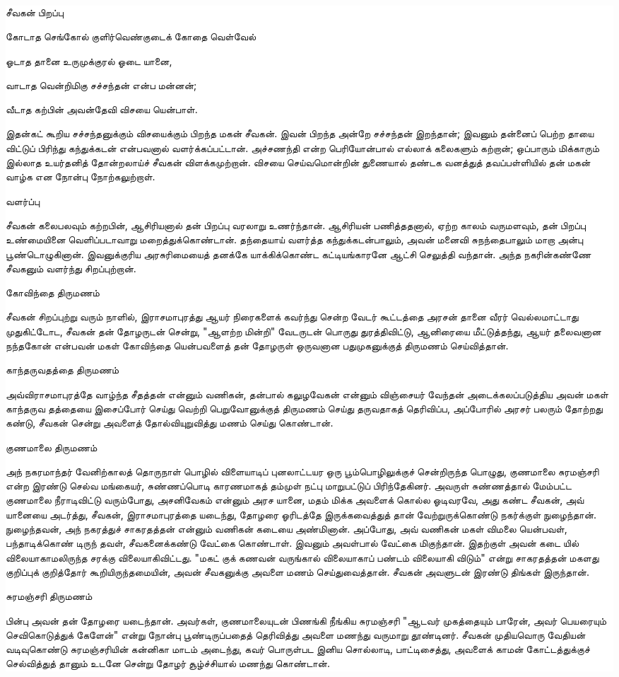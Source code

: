 சீவகன் பிறப்பு  

கோடாத செங்கோல் குளிர்வெண்குடைக் கோதை வெள்வேல்  

ஓடாத தானை உருமுக்குரல் ஓடை யானை,  

வாடாத வென்றிமிகு சச்சந்தன் என்ப மன்னன்;  

வீடாத கற்பின் அவன்தேவி விசயை யென்பாள்.  

இதன்கட் கூறிய சச்சந்தனுக்கும் விசயைக்கும் பிறந்த‌ மகன் சீவகன். இவன் பிறந்த அன்றே சச்சந்தன் இறந்தான்; இவனும் தன்னைப் பெற்ற தாயை விட்டுப் பிரிந்து கந்துக்கடன் என்பவனால் வளர்க்கப்பட்டான். அச்சணந்தி என்ற‌ பெரியோன்பால் எல்லாக் கலைகளும் கற்றான்; ஒப்பாரும் மிக்காரும் இல்லாத உயர்தனித் தோன்றலாய்ச் சீவகன் விளக்கமுற்றான். விசயை செய்வமொன்றின் துணையால் தண்டக வனத்துத் தவப்பள்ளியில் தன் மகன் வாழ்க என‌ நோன்பு நோற்கலுற்றாள்.  

வளர்ப்பு  

சீவகன் கலைபலவும் கற்றபின், ஆசிரியனால் தன் பிறப்பு வரலாறு உணர்ந்தான். ஆசிரியன் பணித்ததனால், ஏற்ற‌ காலம் வருமளவும், தன் பிறப்பு உண்மையினை வெளிப்படாவாறு மறைத்துக்கொண்டான். தந்தையாய் வளர்த்த கந்துக்கடன்பாலும், அவன் மனைவி சுநந்தைபாலும் மாறா அன்பு பூண்டொழுகினான். இவனுக்குரிய அரசுரிமையைத் தனக்கே யாக்கிக்கொண்ட கட்டியங்காரனே ஆட்சி செலுத்தி வந்தான். அந்த நகரின்கண்ணே சீவகனும் வளர்ந்து சிறப்புற்றான்.  

கோவிந்தை திருமணம்  

சீவகன் சிறப்புற்று வரும் நாளில், இராசமாபுரத்து ஆயர் நிரைகளைக் கவர்ந்து சென்ற வேடர் கூட்டத்தை அரசன் தானை வீரர் வெல்லமாட்டாது முதுகிட்டோட, சீவகன் தன் தோழருடன் சென்று, "ஆளற்ற மின்றி" வேடருடன் பொருது துரத்திவிட்டு, ஆனிரையை மீட்டுத்தந்து, ஆயர் தலைவனான நந்தகோன் என்பவன் மகள் கோவிந்தை யென்பவளைத் தன் தோழருள் ஒருவனான பதுமுகனுக்குத் திருமணம் செய்வித்தான்.  

காந்தருவதத்தை திருமணம்  

அவ்விராசமாபுரத்தே வாழ்ந்த சீதத்தன் என்னும் வணிகன், தன்பால் கலுழவேகன் என்னும் விஞ்சையர் வேந்தன் அடைக்கலப்படுத்திய அவன் மகள் காந்தருவ தத்தையை இசைப்போர் செய்து வெற்றி பெறுவோனுக்குத் திருமணம் செய்து தருவதாகத் தெரிவிப்ப, அப்போரில் அரசர் பலரும் தோற்றது கண்டு, சீவகன் சென்று அவளைத் தோல்வியுறுவித்து மணம் செய்து கொண்டான்.  

குணமாலை திருமணம்  

அந் நகரமாந்தர் வேனிற்காலத் தொருநாள் பொழில் விளையாடிப் புனலாட்டயர ஒரு பூம்பொழிலுக்குச் சென்றிருந்த‌ பொழுது, குணமாலை சுரமஞ்சரி என்ற இரண்டு செல்வ மங்கையர், சுண்ணப்பொடி காரணமாகத் தம்முள் நட்பு மாறுபட்டுப் பிரிந்தேகினர். அவருள் சுண்ணத்தால் மேம்பட்ட குணமாலை நீராடிவிட்டு வரும்போது, அசனிவேகம் என்னும் அரச யானை, மதம் மிக்க அவளைக் கொல்ல‌ ஓடிவரவே, அது கண்ட சீவகன், அவ் யானையை அடர்த்து, சீவகன், இராசமாபுரத்தை யடைந்து, தோழரை ஓரிடத்தே இருக்கவைத்துத் தான் வேற்றுருக்கொண்டு நகர்க்குள் நுழைந்தான். நுழைந்தவன், அந் நகரத்துச் சாகரதத்தன் என்னும் வணிகன் கடையை அண்மினான். அப்போது, அவ் வணிகன் மகள் விமலை யென்பவள், பந்தாடிக்கொண் டிருந் தவள், சீவகனைக்கண்டு வேட்கை கொண்டாள். இவனும் அவள்பால் வேட்கை மிகுந்தான். இதற்குள் அவன் கடை யில் விலையாகாமலிருந்த சரக்கு விலையாகிவிட்டது. "மகட் குக் கணவன் வருங்கால் விலையாகாப் பண்டம் விலையாகி விடும்" என்று சாகரதத்தன் மகளது குறிப்புக் குறித்தோர் கூறியிருந்தமையின், அவன் சீவகனுக்கு அவளை மணம் செய்துவைத்தான். சீவகன் அவளுடன் இரண்டு திங்கள் இருந்தான்.  

சுரமஞ்சரி திருமணம்  

பின்பு அவன் தன் தோழரை யடைந்தான். அவர்கள், குணமாலையுடன் பிணங்கி நீங்கிய சுரமஞ்சரி "ஆடவர் முகத்தையும் பாரேன், அவர் பெயரையும் செவிகொடுத்துக் கேளேன்" என்று நோன்பு பூண்டிருப்பதைத் தெரிவித்து அவளை மணந்து வருமாறு தூண்டினர். சீவகன் முதியவொரு வேதியன் வடிவுகொண்டு சுரமஞ்சரியின் கன்னிகா மாடம் அடைந்து, கவர் பொருள்பட இனிய சொல்லாடி, பாட்டிசைத்து, அவளைக் காமன் கோட்டத்துக்குச் செல்வித்துத் தானும் உடனே சென்று தோழர் சூழ்ச்சியால் மணந்து கொண்டான்.  
